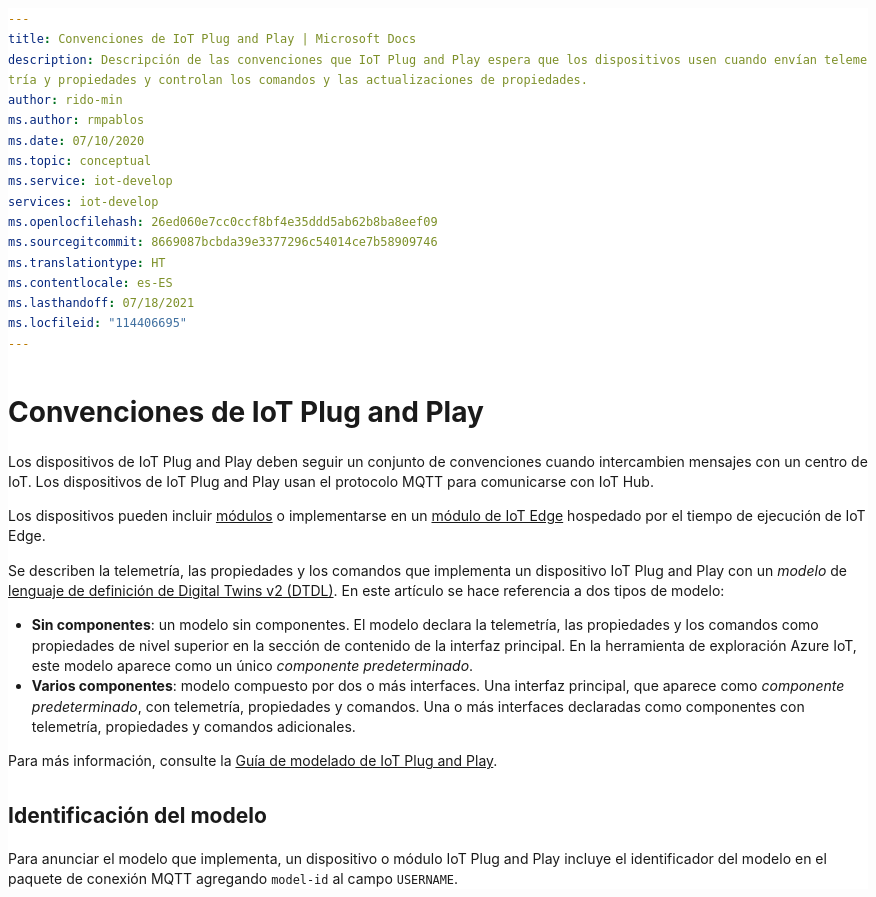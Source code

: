 ```yaml
---
title: Convenciones de IoT Plug and Play | Microsoft Docs
description: Descripción de las convenciones que IoT Plug and Play espera que los dispositivos usen cuando envían telemetría y propiedades y controlan los comandos y las actualizaciones de propiedades.
author: rido-min
ms.author: rmpablos
ms.date: 07/10/2020
ms.topic: conceptual
ms.service: iot-develop
services: iot-develop
ms.openlocfilehash: 26ed060e7cc0ccf8bf4e35ddd5ab62b8ba8eef09
ms.sourcegitcommit: 8669087bcbda39e3377296c54014ce7b58909746
ms.translationtype: HT
ms.contentlocale: es-ES
ms.lasthandoff: 07/18/2021
ms.locfileid: "114406695"
---
```

# <a name="iot-plug-and-play-conventions"></a>Convenciones de IoT Plug and Play

Los dispositivos de IoT Plug and Play deben seguir un conjunto de convenciones cuando intercambien mensajes con un centro de IoT. Los dispositivos de IoT Plug and Play usan el protocolo MQTT para comunicarse con IoT Hub.

Los dispositivos pueden incluir [módulos](../iot-hub/iot-hub-devguide-module-twins.md) o implementarse en un [módulo de IoT Edge](../iot-edge/about-iot-edge.md) hospedado por el tiempo de ejecución de IoT Edge.

Se describen la telemetría, las propiedades y los comandos que implementa un dispositivo IoT Plug and Play con un _modelo_ de [lenguaje de definición de Digital Twins v2 (DTDL)](https://github.com/Azure/opendigitaltwins-dtdl). En este artículo se hace referencia a dos tipos de modelo:

- **Sin componentes**: un modelo sin componentes. El modelo declara la telemetría, las propiedades y los comandos como propiedades de nivel superior en la sección de contenido de la interfaz principal. En la herramienta de exploración Azure IoT, este modelo aparece como un único _componente predeterminado_.
- **Varios componentes**: modelo compuesto por dos o más interfaces. Una interfaz principal, que aparece como _componente predeterminado_, con telemetría, propiedades y comandos. Una o más interfaces declaradas como componentes con telemetría, propiedades y comandos adicionales.

Para más información, consulte la [Guía de modelado de IoT Plug and Play](concepts-modeling-guide.md).

## <a name="identify-the-model"></a>Identificación del modelo

Para anunciar el modelo que implementa, un dispositivo o módulo IoT Plug and Play incluye el identificador del modelo en el paquete de conexión MQTT agregando `model-id` al campo `USERNAME`.
